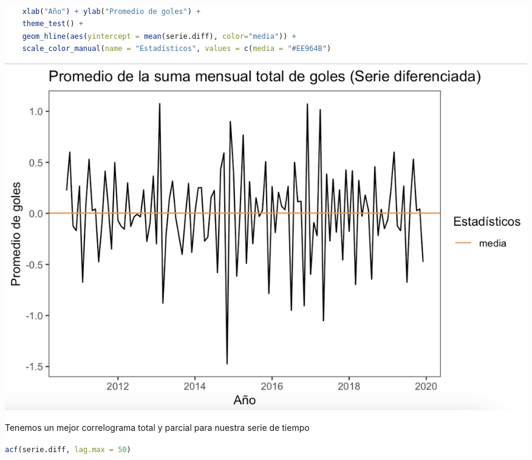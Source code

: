 ```r
    xlab("Año") + ylab("Promedio de goles") +
    theme_test() +
    geom_hline(aes(yintercept = mean(serie.diff), color="media")) +
    scale_color_manual(name = "Estadísticos", values = c(media = "#EE964B")
```
![serieDiff](https://raw.githubusercontent.com/OmarGard/Bedu-F2-Postworks-E4/main/img/serieDiff.png)

Tenemos un mejor correlograma total y parcial para nuestra serie de tiempo
```r
acf(serie.diff, lag.max = 50)
```
